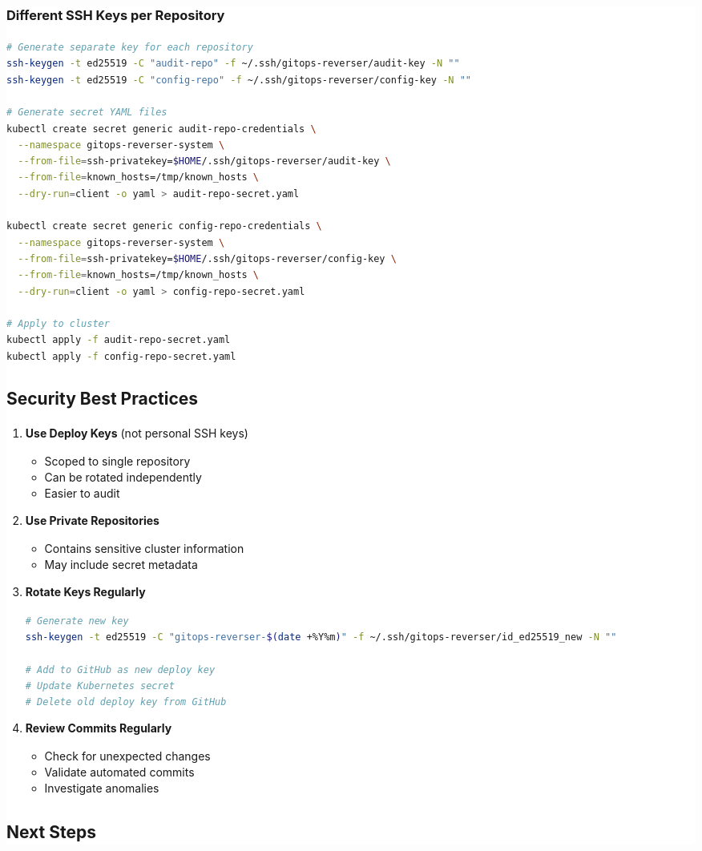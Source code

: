 ### Different SSH Keys per Repository

```bash
# Generate separate key for each repository
ssh-keygen -t ed25519 -C "audit-repo" -f ~/.ssh/gitops-reverser/audit-key -N ""
ssh-keygen -t ed25519 -C "config-repo" -f ~/.ssh/gitops-reverser/config-key -N ""

# Generate secret YAML files
kubectl create secret generic audit-repo-credentials \
  --namespace gitops-reverser-system \
  --from-file=ssh-privatekey=$HOME/.ssh/gitops-reverser/audit-key \
  --from-file=known_hosts=/tmp/known_hosts \
  --dry-run=client -o yaml > audit-repo-secret.yaml

kubectl create secret generic config-repo-credentials \
  --namespace gitops-reverser-system \
  --from-file=ssh-privatekey=$HOME/.ssh/gitops-reverser/config-key \
  --from-file=known_hosts=/tmp/known_hosts \
  --dry-run=client -o yaml > config-repo-secret.yaml

# Apply to cluster
kubectl apply -f audit-repo-secret.yaml
kubectl apply -f config-repo-secret.yaml
```

## Security Best Practices

1. **Use Deploy Keys** (not personal SSH keys)
   - Scoped to single repository
   - Can be rotated independently
   - Easier to audit

2. **Use Private Repositories**
   - Contains sensitive cluster information
   - May include secret metadata

3. **Rotate Keys Regularly**
   ```bash
   # Generate new key
   ssh-keygen -t ed25519 -C "gitops-reverser-$(date +%Y%m)" -f ~/.ssh/gitops-reverser/id_ed25519_new -N ""
   
   # Add to GitHub as new deploy key
   # Update Kubernetes secret
   # Delete old deploy key from GitHub
   ```

4. **Review Commits Regularly**
   - Check for unexpected changes
   - Validate automated commits
   - Investigate anomalies

## Next Steps

